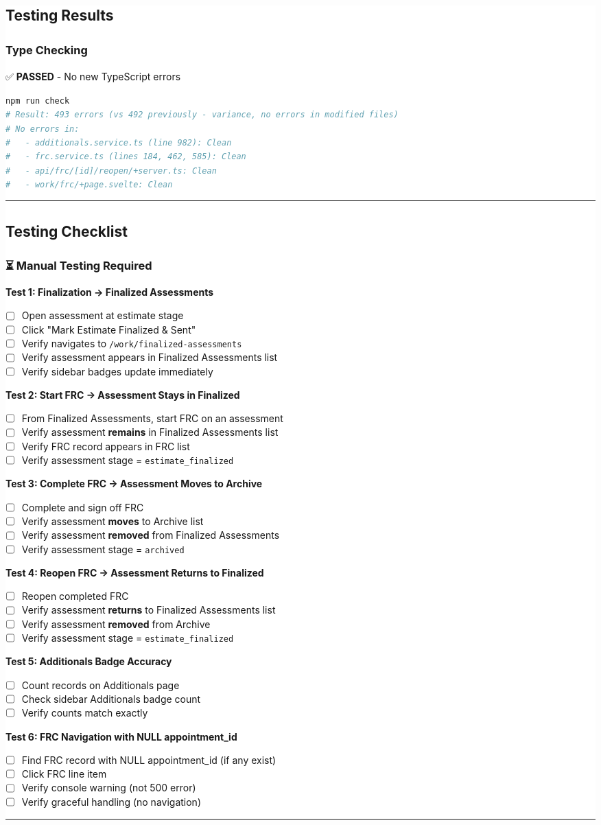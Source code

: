 
## Testing Results

### Type Checking
✅ **PASSED** - No new TypeScript errors

```bash
npm run check
# Result: 493 errors (vs 492 previously - variance, no errors in modified files)
# No errors in:
#   - additionals.service.ts (line 982): Clean
#   - frc.service.ts (lines 184, 462, 585): Clean
#   - api/frc/[id]/reopen/+server.ts: Clean
#   - work/frc/+page.svelte: Clean
```

---

## Testing Checklist

### ⏳ Manual Testing Required

**Test 1: Finalization → Finalized Assessments**
- [ ] Open assessment at estimate stage
- [ ] Click "Mark Estimate Finalized & Sent"
- [ ] Verify navigates to `/work/finalized-assessments`
- [ ] Verify assessment appears in Finalized Assessments list
- [ ] Verify sidebar badges update immediately

**Test 2: Start FRC → Assessment Stays in Finalized**
- [ ] From Finalized Assessments, start FRC on an assessment
- [ ] Verify assessment **remains** in Finalized Assessments list
- [ ] Verify FRC record appears in FRC list
- [ ] Verify assessment stage = `estimate_finalized`

**Test 3: Complete FRC → Assessment Moves to Archive**
- [ ] Complete and sign off FRC
- [ ] Verify assessment **moves** to Archive list
- [ ] Verify assessment **removed** from Finalized Assessments
- [ ] Verify assessment stage = `archived`

**Test 4: Reopen FRC → Assessment Returns to Finalized**
- [ ] Reopen completed FRC
- [ ] Verify assessment **returns** to Finalized Assessments list
- [ ] Verify assessment **removed** from Archive
- [ ] Verify assessment stage = `estimate_finalized`

**Test 5: Additionals Badge Accuracy**
- [ ] Count records on Additionals page
- [ ] Check sidebar Additionals badge count
- [ ] Verify counts match exactly

**Test 6: FRC Navigation with NULL appointment_id**
- [ ] Find FRC record with NULL appointment_id (if any exist)
- [ ] Click FRC line item
- [ ] Verify console warning (not 500 error)
- [ ] Verify graceful handling (no navigation)

---
